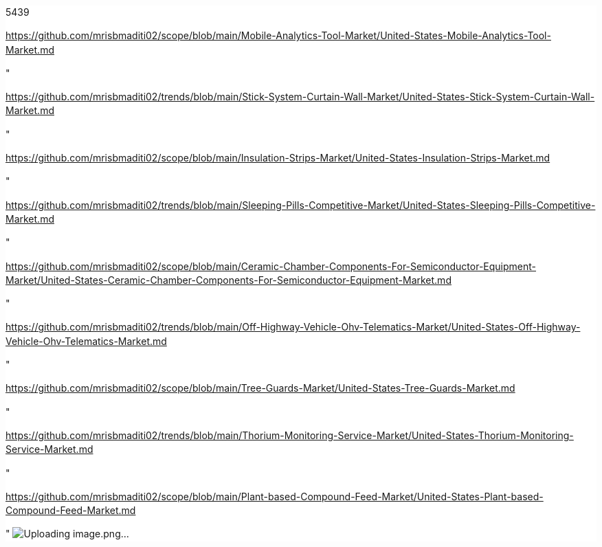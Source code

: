 5439</p><p><a href="https://github.com/mrisbmaditi02/scope/blob/main/Mobile-Analytics-Tool-Market/United-States-Mobile-Analytics-Tool-Market.md">https://github.com/mrisbmaditi02/scope/blob/main/Mobile-Analytics-Tool-Market/United-States-Mobile-Analytics-Tool-Market.md</a></p>"<p><a href="https://github.com/mrisbmaditi02/trends/blob/main/Stick-System-Curtain-Wall-Market/United-States-Stick-System-Curtain-Wall-Market.md">https://github.com/mrisbmaditi02/trends/blob/main/Stick-System-Curtain-Wall-Market/United-States-Stick-System-Curtain-Wall-Market.md</a></p>"<p><a href="https://github.com/mrisbmaditi02/scope/blob/main/Insulation-Strips-Market/United-States-Insulation-Strips-Market.md">https://github.com/mrisbmaditi02/scope/blob/main/Insulation-Strips-Market/United-States-Insulation-Strips-Market.md</a></p>"<p><a href="https://github.com/mrisbmaditi02/trends/blob/main/Sleeping-Pills-Competitive-Market/United-States-Sleeping-Pills-Competitive-Market.md">https://github.com/mrisbmaditi02/trends/blob/main/Sleeping-Pills-Competitive-Market/United-States-Sleeping-Pills-Competitive-Market.md</a></p>"<p><a href="https://github.com/mrisbmaditi02/scope/blob/main/Ceramic-Chamber-Components-For-Semiconductor-Equipment-Market/United-States-Ceramic-Chamber-Components-For-Semiconductor-Equipment-Market.md">https://github.com/mrisbmaditi02/scope/blob/main/Ceramic-Chamber-Components-For-Semiconductor-Equipment-Market/United-States-Ceramic-Chamber-Components-For-Semiconductor-Equipment-Market.md</a></p>"<p><a href="https://github.com/mrisbmaditi02/trends/blob/main/Off-Highway-Vehicle-Ohv-Telematics-Market/United-States-Off-Highway-Vehicle-Ohv-Telematics-Market.md">https://github.com/mrisbmaditi02/trends/blob/main/Off-Highway-Vehicle-Ohv-Telematics-Market/United-States-Off-Highway-Vehicle-Ohv-Telematics-Market.md</a></p>"<p><a href="https://github.com/mrisbmaditi02/scope/blob/main/Tree-Guards-Market/United-States-Tree-Guards-Market.md">https://github.com/mrisbmaditi02/scope/blob/main/Tree-Guards-Market/United-States-Tree-Guards-Market.md</a></p>"<p><a href="https://github.com/mrisbmaditi02/trends/blob/main/Thorium-Monitoring-Service-Market/United-States-Thorium-Monitoring-Service-Market.md">https://github.com/mrisbmaditi02/trends/blob/main/Thorium-Monitoring-Service-Market/United-States-Thorium-Monitoring-Service-Market.md</a></p>"<p><a href="https://github.com/mrisbmaditi02/scope/blob/main/Plant-based-Compound-Feed-Market/United-States-Plant-based-Compound-Feed-Market.md">https://github.com/mrisbmaditi02/scope/blob/main/Plant-based-Compound-Feed-Market/United-States-Plant-based-Compound-Feed-Market.md</a></p>"
![Uploading image.png…]()
